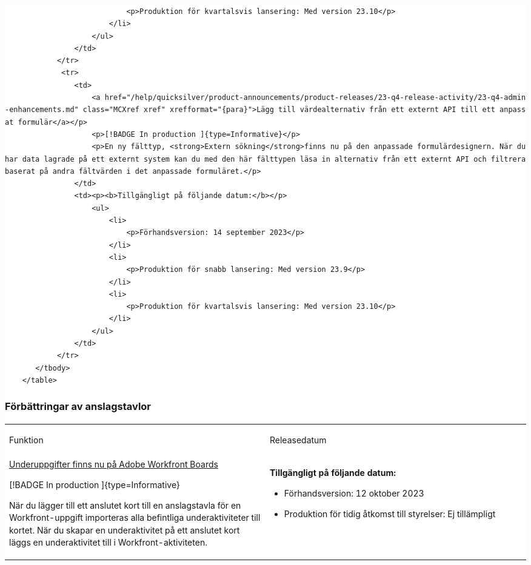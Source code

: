                                 <p>Produktion för kvartalsvis lansering: Med version 23.10</p>
                            </li>
                        </ul>
                    </td>
                </tr>
                 <tr>
                    <td>
                        <a href="/help/quicksilver/product-announcements/product-releases/23-q4-release-activity/23-q4-admin-enhancements.md" class="MCXref xref" xrefformat="{para}">Lägg till värdealternativ från ett externt API till ett anpassat formulär</a></p>
                        <p>[!BADGE In production ]{type=Informative}</p>
                        <p>En ny fälttyp, <strong>Extern sökning</strong>finns nu på den anpassade formulärdesignern. När du har data lagrade på ett externt system kan du med den här fälttypen läsa in alternativ från ett externt API och filtrera baserat på andra fältvärden i det anpassade formuläret.</p>
                    </td>
                    <td><p><b>Tillgängligt på följande datum:</b></p>
                        <ul>
                            <li>
                                <p>Förhandsversion: 14 september 2023</p>
                            </li>
                            <li>
                                <p>Produktion för snabb lansering: Med version 23.9</p>
                            </li>
                            <li>
                                <p>Produktion för kvartalsvis lansering: Med version 23.10</p>
                            </li>
                        </ul>
                    </td>
                </tr>
           </tbody>
        </table>

### Förbättringar av anslagstavlor

<table>
            <col style="width: 50%;" />
            <col style="width: 50%;" />
            <tbody>
                <tr>
                    <td>
                        <p><span class="bold">Funktion</span>
                        </p>
                    </td>
                    <td>
                        <p><span class="bold">Releasedatum</span>
                        </p>
                    </td>
                </tr>
                <tr>
                    <td>
                        <a href="/help/quicksilver/product-announcements/product-releases/23-q4-release-activity/23-q4-boards-enhancements.md" class="MCXref xref" xrefformat="{para}">Underuppgifter finns nu på Adobe Workfront Boards</a></p><p>[!BADGE In production ]{type=Informative}</p><p>När du lägger till ett anslutet kort till en anslagstavla för en Workfront-uppgift importeras alla befintliga underaktiviteter till kortet. När du skapar en underaktivitet på ett anslutet kort läggs en underaktivitet till i Workfront-aktiviteten.</p>
                    </td>
                    <td><p><b>Tillgängligt på följande datum:</b></p>
                        <ul>
                            <li>
                                <p>Förhandsversion: 12 oktober 2023</p>
                            </li>
                            <li>
                                <p>Produktion för tidig åtkomst till styrelser: Ej tillämpligt</p>